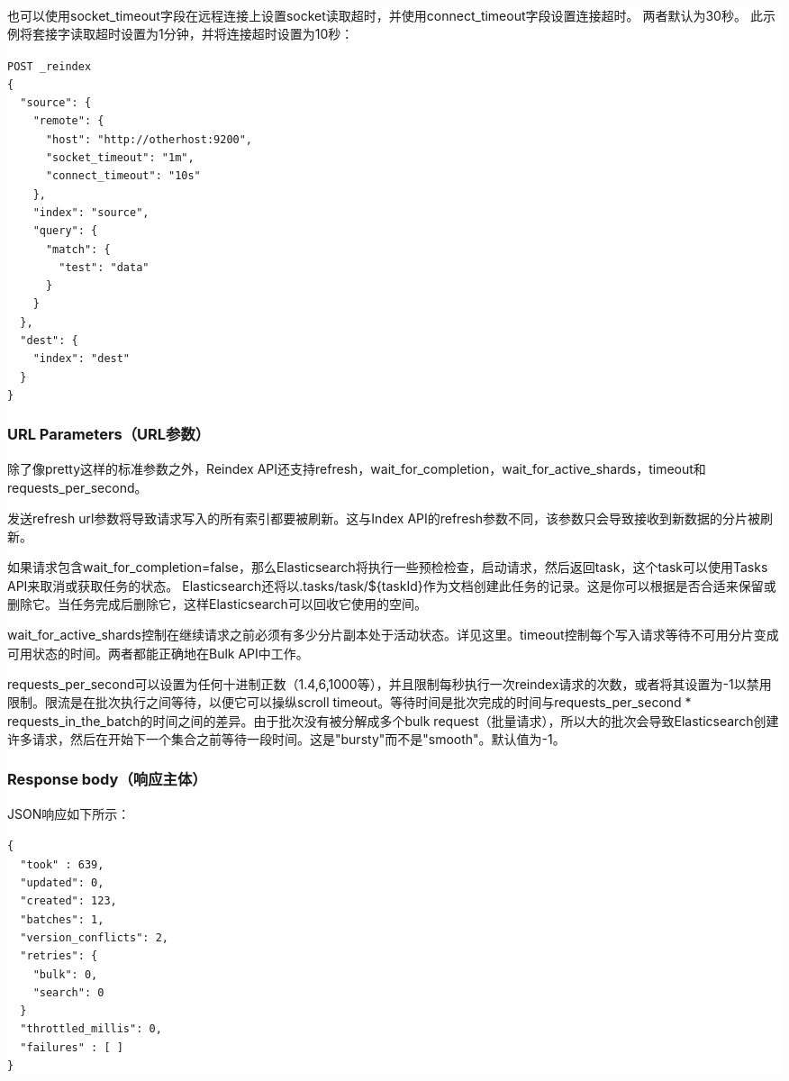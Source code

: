 也可以使用socket_timeout字段在远程连接上设置socket读取超时，并使用connect_timeout字段设置连接超时。 两者默认为30秒。 此示例将套接字读取超时设置为1分钟，并将连接超时设置为10秒：

```
POST _reindex
{
  "source": {
    "remote": {
      "host": "http://otherhost:9200",
      "socket_timeout": "1m",
      "connect_timeout": "10s"
    },
    "index": "source",
    "query": {
      "match": {
        "test": "data"
      }
    }
  },
  "dest": {
    "index": "dest"
  }
}
```

### URL Parameters（URL参数）

除了像pretty这样的标准参数之外，Reindex API还支持refresh，wait_for_completion，wait_for_active_shards，timeout和requests_per_second。

发送refresh url参数将导致请求写入的所有索引都要被刷新。这与Index API的refresh参数不同，该参数只会导致接收到新数据的分片被刷新。

如果请求包含wait_for_completion=false，那么Elasticsearch将执行一些预检检查，启动请求，然后返回task，这个task可以使用Tasks API来取消或获取任务的状态。 Elasticsearch还将以.tasks/task/${taskId}作为文档创建此任务的记录。这是你可以根据是否合适来保留或删除它。当任务完成后删除它，这样Elasticsearch可以回收它使用的空间。

wait_for_active_shards控制在继续请求之前必须有多少分片副本处于活动状态。详见这里。timeout控制每个写入请求等待不可用分片变成可用状态的时间。两者都能正确地在Bulk API中工作。

requests_per_second可以设置为任何十进制正数（1.4,6,1000等），并且限制每秒执行一次reindex请求的次数，或者将其设置为-1以禁用限制。限流是在批次执行之间等待，以便它可以操纵scroll timeout。等待时间是批次完成的时间与requests_per_second * requests_in_the_batch的时间之间的差异。由于批次没有被分解成多个bulk request（批量请求），所以大的批次会导致Elasticsearch创建许多请求，然后在开始下一个集合之前等待一段时间。这是"bursty"而不是"smooth"。默认值为-1。

### Response body（响应主体）

JSON响应如下所示：

```
{
  "took" : 639,
  "updated": 0,
  "created": 123,
  "batches": 1,
  "version_conflicts": 2,
  "retries": {
    "bulk": 0,
    "search": 0
  }
  "throttled_millis": 0,
  "failures" : [ ]
}
```
